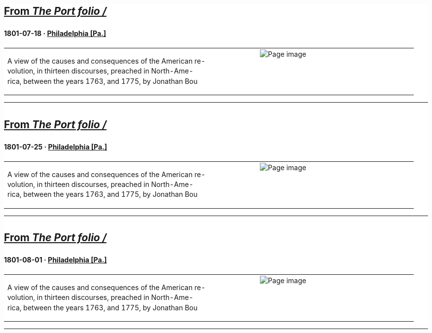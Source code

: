 
## [From _The Port folio /_](https://archive.org/details/sim_port-folio_1801-07-18_1_29/page/n1/mode/1up?view=theater)

#### 1801-07-18 &middot; [Philadelphia [Pa.]](http://dbpedia.org/resource/Philadelphia)

<table style="width: 100%;"><tr><td style="width: 50%">

  
  
A view of the causes and consequences of the American re-  
volution, in thirteen discourses, preached in North-Ame-  
rica, between the years 1763, and 1775, by Jonathan Bou
</td><td style="width: 50%; max-height: 75%; margin: auto; display: block;">
<img alt="Page image" src="https://iiif.archive.org/image/iiif/2/sim_port-folio_1801-07-18_1_29%2Fsim_port-folio_1801-07-18_1_29_jp2.zip%2Fsim_port-folio_1801-07-18_1_29_jp2%2Fsim_port-folio_1801-07-18_1_29_0001.jp2/pct:41.37481371087929,40.17857142857143,28.59538002980626,2.6785714285714284/600,/0/default.jpg"/>
</td>
</tr></table>

---

## [From _The Port folio /_](https://archive.org/details/sim_port-folio_1801-07-25_1_30/page/n0/mode/1up?view=theater)

#### 1801-07-25 &middot; [Philadelphia [Pa.]](http://dbpedia.org/resource/Philadelphia)

<table style="width: 100%;"><tr><td style="width: 50%">

  
  
A view of the causes and consequences of the American re-  
volution, in thirteen discourses, preached in North-Ame-  
rica, between the years 1763, and 1775, by Jonathan Bou
</td><td style="width: 50%; max-height: 75%; margin: auto; display: block;">
<img alt="Page image" src="https://iiif.archive.org/image/iiif/2/sim_port-folio_1801-07-25_1_30%2Fsim_port-folio_1801-07-25_1_30_jp2.zip%2Fsim_port-folio_1801-07-25_1_30_jp2%2Fsim_port-folio_1801-07-25_1_30_0000.jp2/pct:61.81582840236686,80.77380952380952,28.365384615384617,2.738095238095238/600,/0/default.jpg"/>
</td>
</tr></table>

---

## [From _The Port folio /_](https://archive.org/details/sim_port-folio_1801-08-01_1_31/page/n0/mode/1up?view=theater)

#### 1801-08-01 &middot; [Philadelphia [Pa.]](http://dbpedia.org/resource/Philadelphia)

<table style="width: 100%;"><tr><td style="width: 50%">

  
  
A view of the causes and consequences of the American re-  
volution, in thirteen discourses, preached in North-Ame-  
rica, between the years 1763, and 1775, by Jonathan Bou
</td><td style="width: 50%; max-height: 75%; margin: auto; display: block;">
<img alt="Page image" src="https://iiif.archive.org/image/iiif/2/sim_port-folio_1801-08-01_1_31%2Fsim_port-folio_1801-08-01_1_31_jp2.zip%2Fsim_port-folio_1801-08-01_1_31_jp2%2Fsim_port-folio_1801-08-01_1_31_0000.jp2/pct:31.77934621099554,45.669642857142854,28.38038632986627,2.738095238095238/600,/0/default.jpg"/>
</td>
</tr></table>

---